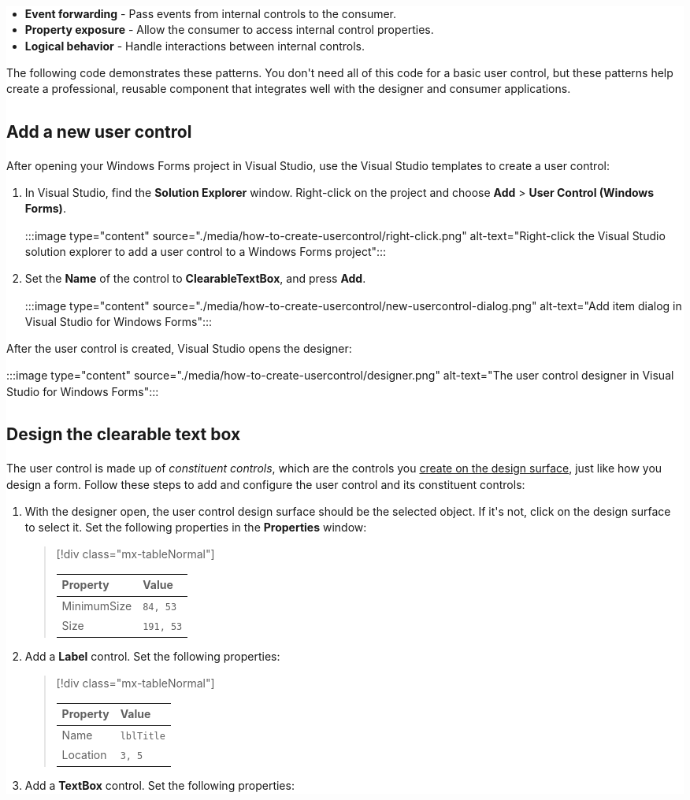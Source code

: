 - **Event forwarding** - Pass events from internal controls to the consumer.
- **Property exposure** - Allow the consumer to access internal control properties.
- **Logical behavior** - Handle interactions between internal controls.

The following code demonstrates these patterns. You don't need all of this code for a basic user control, but these patterns help create a professional, reusable component that integrates well with the designer and consumer applications.

## Add a new user control

After opening your Windows Forms project in Visual Studio, use the Visual Studio templates to create a user control:

01. In Visual Studio, find the **Solution Explorer** window. Right-click on the project and choose **Add** > **User Control (Windows Forms)**.

    :::image type="content" source="./media/how-to-create-usercontrol/right-click.png" alt-text="Right-click the Visual Studio solution explorer to add a user control to a Windows Forms project":::

01. Set the **Name** of the control to **ClearableTextBox**, and press **Add**.

    :::image type="content" source="./media/how-to-create-usercontrol/new-usercontrol-dialog.png" alt-text="Add item dialog in Visual Studio for Windows Forms":::

After the user control is created, Visual Studio opens the designer:

:::image type="content" source="./media/how-to-create-usercontrol/designer.png" alt-text="The user control designer in Visual Studio for Windows Forms":::

## Design the clearable text box

The user control is made up of _constituent controls_, which are the controls you [create on the design surface](../controls/how-to-add-to-a-form.md), just like how you design a form. Follow these steps to add and configure the user control and its constituent controls:

01. With the designer open, the user control design surface should be the selected object. If it's not, click on the design surface to select it. Set the following properties in the **Properties** window:

    > [!div class="mx-tableNormal"]
    >
    > | Property    | Value      |
    > |-------------|------------|
    > | MinimumSize | `84, 53`   |
    > | Size        | `191, 53`  |

01. Add a **Label** control. Set the following properties:

    > [!div class="mx-tableNormal"]
    >
    > | Property  | Value     |
    > |----------|------------|
    > | Name     | `lblTitle` |
    > | Location | `3, 5`     |

01. Add a **TextBox** control. Set the following properties:
